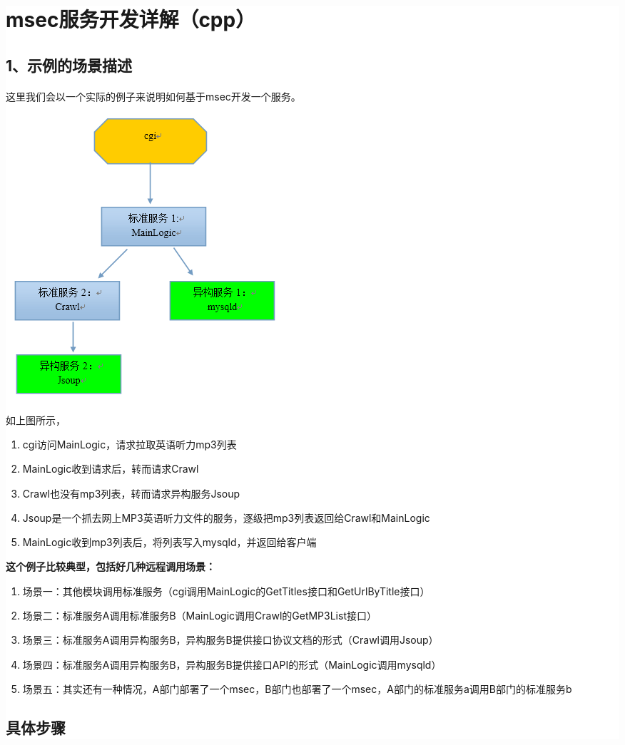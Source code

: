 # msec服务开发详解（cpp）

## 1、示例的场景描述

这里我们会以一个实际的例子来说明如何基于msec开发一个服务。

![](images/dev_cpp/arch.png)

如上图所示，

1.  cgi访问MainLogic，请求拉取英语听力mp3列表

2.  MainLogic收到请求后，转而请求Crawl

3.  Crawl也没有mp3列表，转而请求异构服务Jsoup

4.  Jsoup是一个抓去网上MP3英语听力文件的服务，逐级把mp3列表返回给Crawl和MainLogic

5.  MainLogic收到mp3列表后，将列表写入mysqld，并返回给客户端

**这个例子比较典型，包括好几种远程调用场景：**

1.  场景一：其他模块调用标准服务（cgi调用MainLogic的GetTitles接口和GetUrlByTitle接口）

2.  场景二：标准服务A调用标准服务B（MainLogic调用Crawl的GetMP3List接口）

3.  场景三：标准服务A调用异构服务B，异构服务B提供接口协议文档的形式（Crawl调用Jsoup）

4.  场景四：标准服务A调用异构服务B，异构服务B提供接口API的形式（MainLogic调用mysqld）

5.  场景五：其实还有一种情况，A部门部署了一个msec，B部门也部署了一个msec，A部门的标准服务a调用B部门的标准服务b

## 具体步骤
